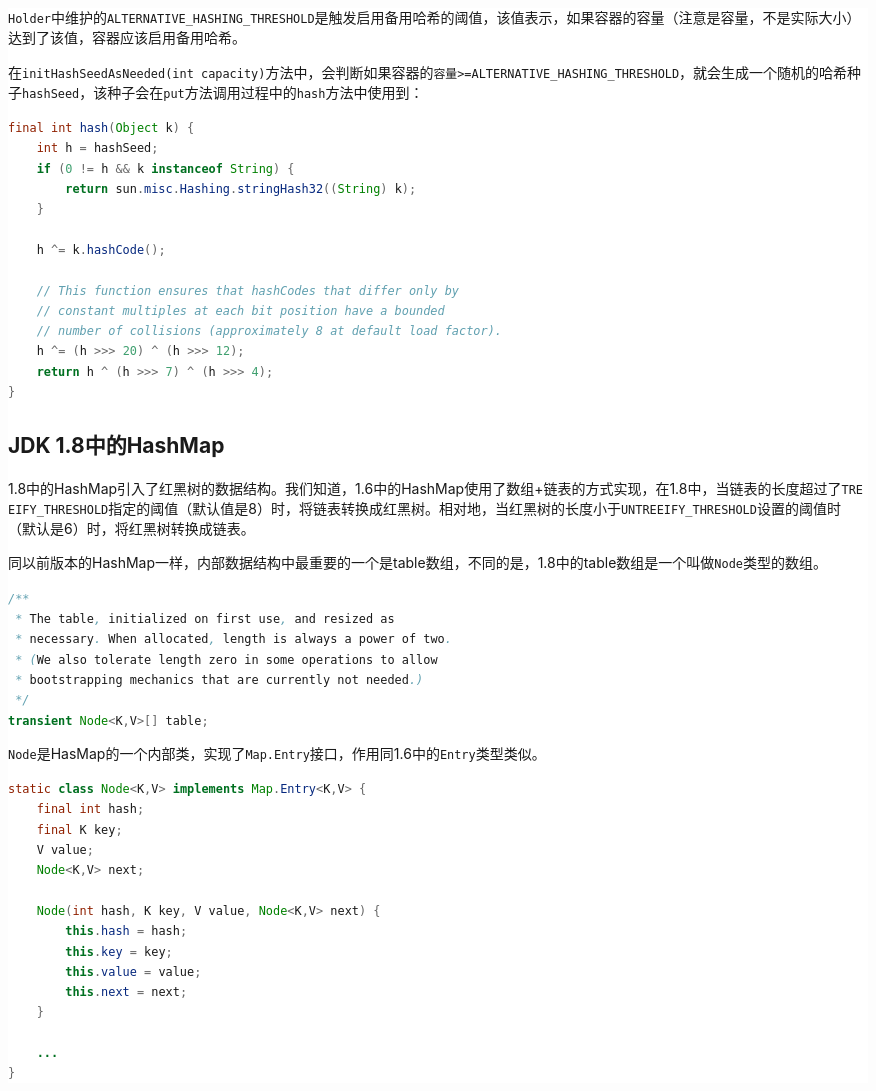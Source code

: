 `Holder`中维护的`ALTERNATIVE_HASHING_THRESHOLD`是触发启用备用哈希的阈值，该值表示，如果容器的容量（注意是容量，不是实际大小）达到了该值，容器应该启用备用哈希。

在`initHashSeedAsNeeded(int capacity)`方法中，会判断如果容器的`容量>=ALTERNATIVE_HASHING_THRESHOLD`，就会生成一个随机的哈希种子`hashSeed`，该种子会在`put`方法调用过程中的`hash`方法中使用到：

```java
final int hash(Object k) {
    int h = hashSeed;
    if (0 != h && k instanceof String) {
        return sun.misc.Hashing.stringHash32((String) k);
    }

    h ^= k.hashCode();

    // This function ensures that hashCodes that differ only by
    // constant multiples at each bit position have a bounded
    // number of collisions (approximately 8 at default load factor).
    h ^= (h >>> 20) ^ (h >>> 12);
    return h ^ (h >>> 7) ^ (h >>> 4);
}
```

## JDK 1.8中的HashMap

1.8中的HashMap引入了红黑树的数据结构。我们知道，1.6中的HashMap使用了数组+链表的方式实现，在1.8中，当链表的长度超过了`TREEIFY_THRESHOLD`指定的阈值（默认值是8）时，将链表转换成红黑树。相对地，当红黑树的长度小于`UNTREEIFY_THRESHOLD`设置的阈值时（默认是6）时，将红黑树转换成链表。

同以前版本的HashMap一样，内部数据结构中最重要的一个是table数组，不同的是，1.8中的table数组是一个叫做`Node`类型的数组。

```java
/**
 * The table, initialized on first use, and resized as
 * necessary. When allocated, length is always a power of two.
 * (We also tolerate length zero in some operations to allow
 * bootstrapping mechanics that are currently not needed.)
 */
transient Node<K,V>[] table;
```

`Node`是HasMap的一个内部类，实现了`Map.Entry`接口，作用同1.6中的`Entry`类型类似。

```java
static class Node<K,V> implements Map.Entry<K,V> {
    final int hash;
    final K key;
    V value;
    Node<K,V> next;

    Node(int hash, K key, V value, Node<K,V> next) {
        this.hash = hash;
        this.key = key;
        this.value = value;
        this.next = next;
    }

    ...
}
```
